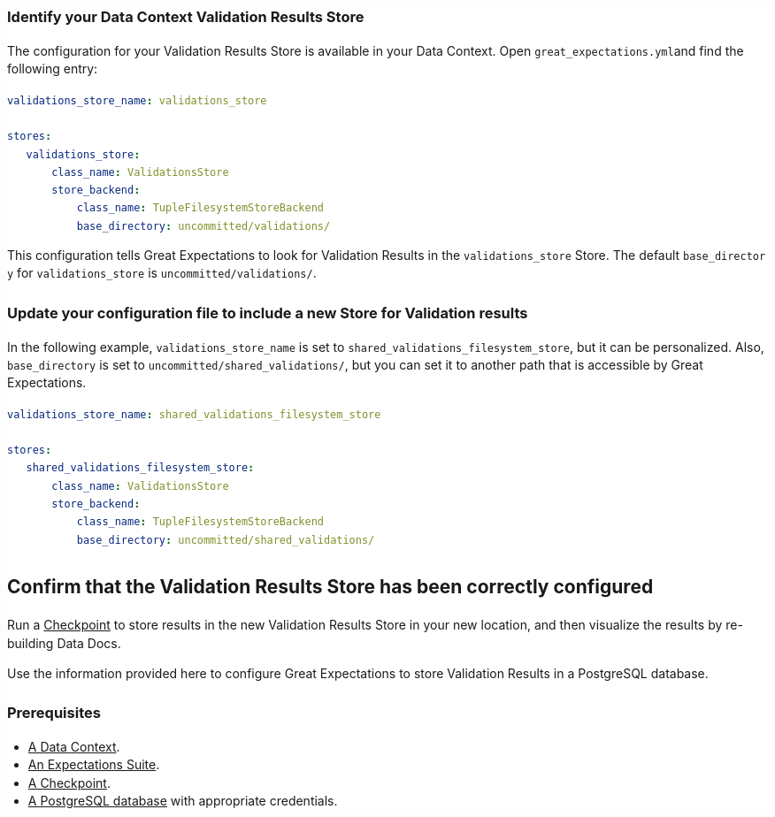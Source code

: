 ### Identify your Data Context Validation Results Store

The configuration for your Validation Results Store is available in your Data Context.  Open ``great_expectations.yml``and find the following entry: 

```yaml
validations_store_name: validations_store

stores:
   validations_store:
       class_name: ValidationsStore
       store_backend:
           class_name: TupleFilesystemStoreBackend
           base_directory: uncommitted/validations/
```

This configuration tells Great Expectations to look for Validation Results in the ``validations_store`` Store. The default ``base_directory`` for ``validations_store`` is ``uncommitted/validations/``.

### Update your configuration file to include a new Store for Validation results

In the following example, `validations_store_name` is set to ``shared_validations_filesystem_store``, but it can be personalized.  Also, ``base_directory`` is set to ``uncommitted/shared_validations/``, but you can set it to another path that is accessible by Great Expectations.

```yaml
validations_store_name: shared_validations_filesystem_store

stores:
   shared_validations_filesystem_store:
       class_name: ValidationsStore
       store_backend:
           class_name: TupleFilesystemStoreBackend
           base_directory: uncommitted/shared_validations/
```

## Confirm that the Validation Results Store has been correctly configured

Run a [Checkpoint](../validate_data/checkpoints/manage_checkpoints.md) to store results in the new Validation Results Store in your new location, and then visualize the results by re-building Data Docs.

</TabItem>
<TabItem value="postgresql">

Use the information provided here to configure Great Expectations to store Validation Results in a PostgreSQL database.

### Prerequisites

- [A Data Context](./manage_data_contexts.md).
- [An Expectations Suite](../create_expectations/expectation_suites/manage_expectation_suites.md).
- [A Checkpoint](../validate_data/checkpoints/manage_checkpoints.md).
- [A PostgreSQL database](https://www.postgresql.org/) with appropriate credentials.
